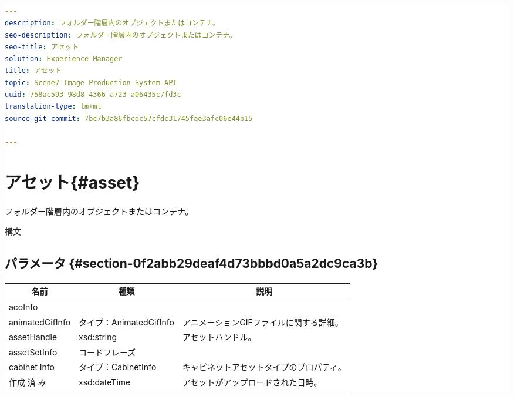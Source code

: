 ```yaml
---
description: フォルダー階層内のオブジェクトまたはコンテナ。
seo-description: フォルダー階層内のオブジェクトまたはコンテナ。
seo-title: アセット
solution: Experience Manager
title: アセット
topic: Scene7 Image Production System API
uuid: 758ac593-98d8-4366-a723-a06435c7fd3c
translation-type: tm+mt
source-git-commit: 7bc7b3a86fbcdc57cfdc31745fae3afc06e44b15

---
```



# アセット{#asset}

フォルダー階層内のオブジェクトまたはコンテナ。

構文

## パラメータ {#section-0f2abb29deaf4d73bbbd0a5a2dc9ca3b}

<table id="table_C58EF9963CB34179A9D6C9F0F6FF24F2"> 
 <thead> 
  <tr> 
   <th colname="col1" class="entry"> 名前 </th> 
   <th colname="col2" class="entry"> 種類 </th> 
   <th colname="col3" class="entry"> 説明 </th> 
  </tr> 
 </thead>
 <tbody> 
  <tr> 
   <td colname="col1"> <span class="codeph"> <span class="varname"> acoInfo</span></span> </td> 
   <td colname="col2"> </td> 
   <td colname="col3"> </td> 
  </tr> 
  <tr> 
   <td colname="col1"> <span class="codeph"> animatedGifInfo <span class="varname"></span></span> </td> 
   <td colname="col2"> <span class="codeph"> タイプ：AnimatedGifInfo</span> </td> 
   <td colname="col3"> アニメーションGIFファイルに関する詳細。 </td> 
  </tr> 
  <tr> 
   <td colname="col1"> <span class="codeph"> <span class="varname"> assetHandle</span></span> </td> 
   <td colname="col2"> <span class="codeph"> xsd:string</span> </td> 
   <td colname="col3"> アセットハンドル。 </td> 
  </tr> 
  <tr> 
   <td colname="col1"> <span class="codeph"> <span class="varname"> assetSetInfo</span></span> </td> 
   <td colname="col2"> <span class="codeph"> コードフレーズ </span> </td> 
   <td colname="col3"> </td> 
  </tr> 
  <tr> 
   <td colname="col1"> <span class="codeph"> cabinet <span class="varname"> Info</span></span> </td> 
   <td colname="col2"> <span class="codeph"> タイプ：CabinetInfo</span> </td> 
   <td colname="col3"> キャビネットアセットタイプのプロパティ。 </td> 
  </tr> 
  <tr> 
   <td colname="col1"> <span class="codeph"> 作成 <span class="varname"> 済</span> み </span> </td> 
   <td colname="col2"> <span class="codeph"> xsd:dateTime</span> </td> 
   <td colname="col3"> アセットがアップロードされた日時。 </td> 